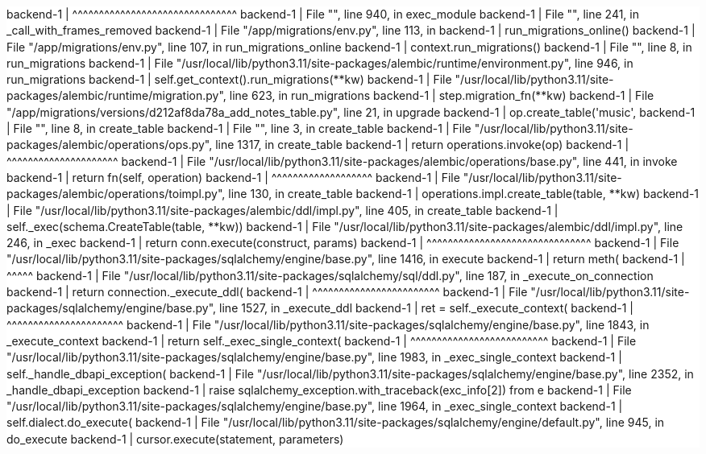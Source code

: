 backend-1  |     ^^^^^^^^^^^^^^^^^^^^^^^^^^^^^^^
backend-1  |   File "<frozen importlib._bootstrap_external>", line 940, in exec_module
backend-1  |   File "<frozen importlib._bootstrap>", line 241, in _call_with_frames_removed
backend-1  |   File "/app/migrations/env.py", line 113, in <module>
backend-1  |     run_migrations_online()
backend-1  |   File "/app/migrations/env.py", line 107, in run_migrations_online
backend-1  |     context.run_migrations()
backend-1  |   File "<string>", line 8, in run_migrations
backend-1  |   File "/usr/local/lib/python3.11/site-packages/alembic/runtime/environment.py", line 946, in run_migrations
backend-1  |     self.get_context().run_migrations(**kw)
backend-1  |   File "/usr/local/lib/python3.11/site-packages/alembic/runtime/migration.py", line 623, in run_migrations
backend-1  |     step.migration_fn(**kw)
backend-1  |   File "/app/migrations/versions/d212af8da78a_add_notes_table.py", line 21, in upgrade
backend-1  |     op.create_table('music',
backend-1  |   File "<string>", line 8, in create_table
backend-1  |   File "<string>", line 3, in create_table
backend-1  |   File "/usr/local/lib/python3.11/site-packages/alembic/operations/ops.py", line 1317, in create_table
backend-1  |     return operations.invoke(op)
backend-1  |            ^^^^^^^^^^^^^^^^^^^^^
backend-1  |   File "/usr/local/lib/python3.11/site-packages/alembic/operations/base.py", line 441, in invoke
backend-1  |     return fn(self, operation)
backend-1  |            ^^^^^^^^^^^^^^^^^^^
backend-1  |   File "/usr/local/lib/python3.11/site-packages/alembic/operations/toimpl.py", line 130, in create_table
backend-1  |     operations.impl.create_table(table, **kw)
backend-1  |   File "/usr/local/lib/python3.11/site-packages/alembic/ddl/impl.py", line 405, in create_table
backend-1  |     self._exec(schema.CreateTable(table, **kw))
backend-1  |   File "/usr/local/lib/python3.11/site-packages/alembic/ddl/impl.py", line 246, in _exec
backend-1  |     return conn.execute(construct, params)
backend-1  |            ^^^^^^^^^^^^^^^^^^^^^^^^^^^^^^^
backend-1  |   File "/usr/local/lib/python3.11/site-packages/sqlalchemy/engine/base.py", line 1416, in execute
backend-1  |     return meth(
backend-1  |            ^^^^^
backend-1  |   File "/usr/local/lib/python3.11/site-packages/sqlalchemy/sql/ddl.py", line 187, in _execute_on_connection
backend-1  |     return connection._execute_ddl(
backend-1  |            ^^^^^^^^^^^^^^^^^^^^^^^^
backend-1  |   File "/usr/local/lib/python3.11/site-packages/sqlalchemy/engine/base.py", line 1527, in _execute_ddl
backend-1  |     ret = self._execute_context(
backend-1  |           ^^^^^^^^^^^^^^^^^^^^^^
backend-1  |   File "/usr/local/lib/python3.11/site-packages/sqlalchemy/engine/base.py", line 1843, in _execute_context
backend-1  |     return self._exec_single_context(
backend-1  |            ^^^^^^^^^^^^^^^^^^^^^^^^^^
backend-1  |   File "/usr/local/lib/python3.11/site-packages/sqlalchemy/engine/base.py", line 1983, in _exec_single_context
backend-1  |     self._handle_dbapi_exception(
backend-1  |   File "/usr/local/lib/python3.11/site-packages/sqlalchemy/engine/base.py", line 2352, in _handle_dbapi_exception
backend-1  |     raise sqlalchemy_exception.with_traceback(exc_info[2]) from e
backend-1  |   File "/usr/local/lib/python3.11/site-packages/sqlalchemy/engine/base.py", line 1964, in _exec_single_context
backend-1  |     self.dialect.do_execute(
backend-1  |   File "/usr/local/lib/python3.11/site-packages/sqlalchemy/engine/default.py", line 945, in do_execute
backend-1  |     cursor.execute(statement, parameters)